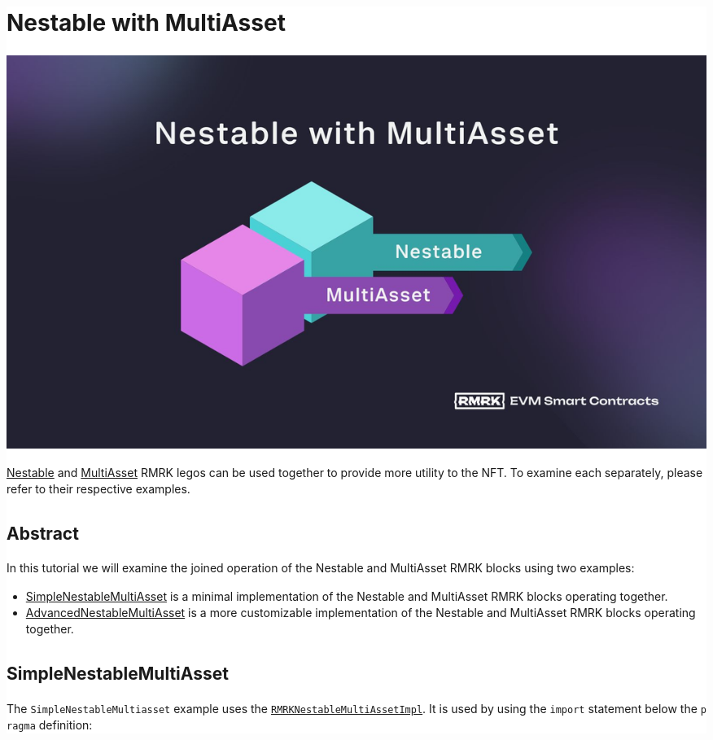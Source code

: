 # Nestable with MultiAsset

![Nestable RMRK lego with MultiAsset RMRK lego](../../img/6.jpg)

[Nestable](../Nestable/README.md) and [MultiAsset](../MultiAsset/README.md) RMRK legos can be used together to
provide more utility to the NFT. To examine each separately, please refer to their respective examples.

## Abstract

In this tutorial we will examine the joined operation of the Nestable and MultiAsset RMRK blocks using two examples:

- [SimpleNestableMultiAsset](./SimpleNestableMultiAsset.sol) is a minimal implementation of the Nestable and
MultiAsset RMRK blocks operating together.
- [AdvancedNestableMultiAsset](./AdvancedNestableMultiAsset.sol) is a more customizable implementation of the
Nestable and MultiAsset RMRK blocks operating together.

## SimpleNestableMultiAsset

The `SimpleNestableMultiasset` example uses the
[`RMRKNestableMultiAssetImpl`](https://github.com/rmrk-team/evm/blob/dev/contracts/implementations/nativeTokenPay/RMRKNestableMultiAssetImpl.sol).
It is used by using the `import` statement below the `pragma` definition:
